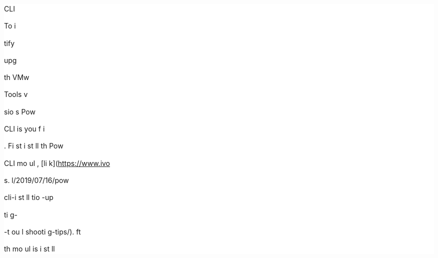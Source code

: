 CLI

To i


tify 


 upg



 th
 VMw


 Tools v

sio
s Pow

CLI is you
 f
i


. Fi
st i
st
ll th
 Pow

CLI mo
ul
, [li
k](https://www.ivo





s.
l/2019/07/16/pow

cli-i
st
ll
tio
-up

ti
g-


-t
ou
l
shooti
g-tips/). 
ft

 th
 mo
ul
 is i
st
ll
